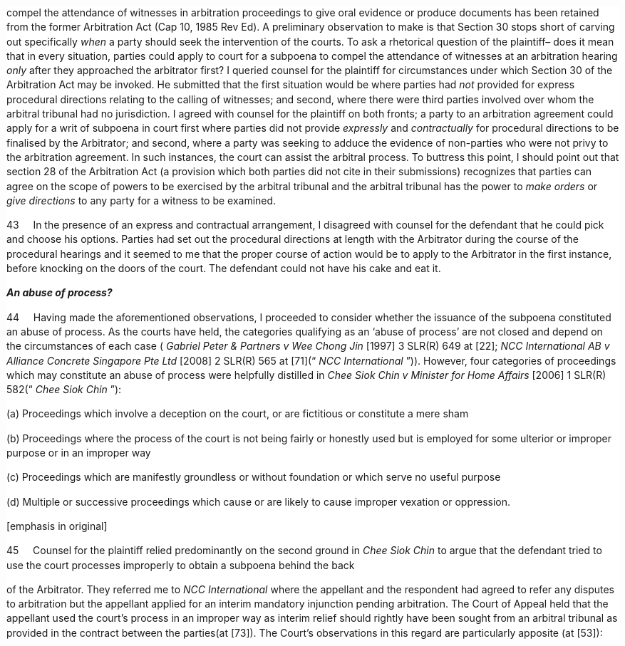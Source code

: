 compel the attendance of witnesses in arbitration proceedings to give oral evidence or produce documents has been retained from the former Arbitration Act (Cap 10, 1985 Rev Ed). A preliminary observation to make is that Section 30 stops short of carving out specifically _when_ a party should seek the intervention of the courts. To ask a rhetorical question of the plaintiff– does it mean that in every situation, parties could apply to court for a subpoena to compel the attendance of witnesses at an arbitration hearing _only_ after they approached the arbitrator first? I queried counsel for the plaintiff for circumstances under which Section 30 of the Arbitration Act may be invoked. He submitted that the first situation would be where parties had _not_ provided for express procedural directions relating to the calling of witnesses; and second, where there were third parties involved over whom the arbitral tribunal had no jurisdiction. I agreed with counsel for the plaintiff on both fronts; a party to an arbitration agreement could apply for a writ of subpoena in court first where parties did not provide _expressly_ and _contractually_ for procedural directions to be finalised by the Arbitrator; and second, where a party was seeking to adduce the evidence of non-parties who were not privy to the arbitration agreement. In such instances, the court can assist the arbitral process. To buttress this point, I should point out that section 28 of the Arbitration Act (a provision which both parties did not cite in their submissions) recognizes that parties can agree on the scope of powers to be exercised by the arbitral tribunal and the arbitral tribunal has the power to _make orders_ or _give directions_ to any party for a witness to be examined. 

43     In the presence of an express and contractual arrangement, I disagreed with counsel for the defendant that he could pick and choose his options. Parties had set out the procedural directions at length with the Arbitrator during the course of the procedural hearings and it seemed to me that the proper course of action would be to apply to the Arbitrator in the first instance, before knocking on the doors of the court. The defendant could not have his cake and eat it. 

**_An abuse of process?_** 

44     Having made the aforementioned observations, I proceeded to consider whether the issuance of the subpoena constituted an abuse of process. As the courts have held, the categories qualifying as an ‘abuse of process’ are not closed and depend on the circumstances of each case ( _Gabriel Peter & Partners v Wee Chong Jin_ [1997] 3 SLR(R) 649 at [22]; _NCC International AB v Alliance Concrete Singapore Pte Ltd_ [2008] 2 SLR(R) 565 at [71](“ _NCC International_ ”)). However, four categories of proceedings which may constitute an abuse of process were helpfully distilled in _Chee Siok Chin v Minister for Home Affairs_ [2006] 1 SLR(R) 582(“ _Chee Siok Chin_ ”): 

 (a) Proceedings which involve a deception on the court, or are fictitious or constitute a mere sham 

 (b) Proceedings where the process of the court is not being fairly or honestly used but is employed for some ulterior or improper purpose or in an improper way 

 (c) Proceedings which are manifestly groundless or without foundation or which serve no useful purpose 

 (d) Multiple or successive proceedings which cause or are likely to cause improper vexation or oppression. 

 [emphasis in original] 

45     Counsel for the plaintiff relied predominantly on the second ground in _Chee Siok Chin_ to argue that the defendant tried to use the court processes improperly to obtain a subpoena behind the back 


of the Arbitrator. They referred me to _NCC International_ where the appellant and the respondent had agreed to refer any disputes to arbitration but the appellant applied for an interim mandatory injunction pending arbitration. The Court of Appeal held that the appellant used the court’s process in an improper way as interim relief should rightly have been sought from an arbitral tribunal as provided in the contract between the parties(at [73]). The Court’s observations in this regard are particularly apposite (at [53]): 
